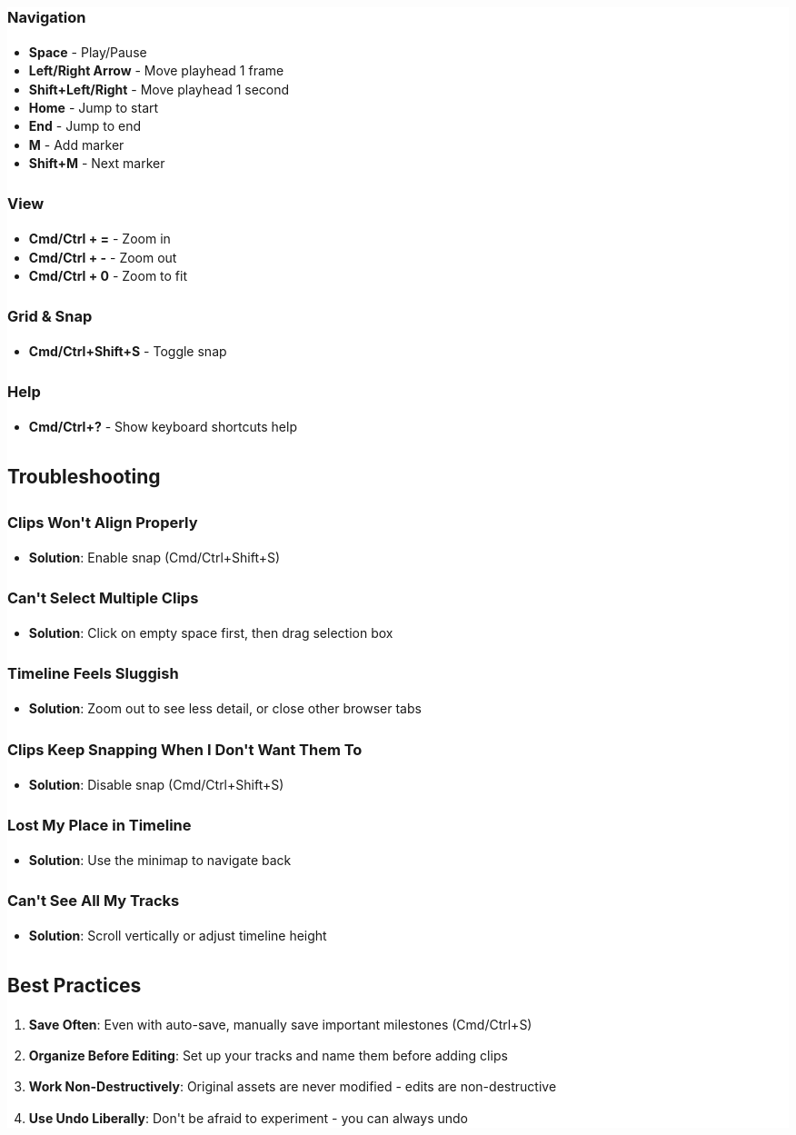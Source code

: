 ### Navigation
- **Space** - Play/Pause
- **Left/Right Arrow** - Move playhead 1 frame
- **Shift+Left/Right** - Move playhead 1 second
- **Home** - Jump to start
- **End** - Jump to end
- **M** - Add marker
- **Shift+M** - Next marker

### View
- **Cmd/Ctrl + =** - Zoom in
- **Cmd/Ctrl + -** - Zoom out
- **Cmd/Ctrl + 0** - Zoom to fit

### Grid & Snap
- **Cmd/Ctrl+Shift+S** - Toggle snap

### Help
- **Cmd/Ctrl+?** - Show keyboard shortcuts help

## Troubleshooting

### Clips Won't Align Properly
- **Solution**: Enable snap (Cmd/Ctrl+Shift+S)

### Can't Select Multiple Clips
- **Solution**: Click on empty space first, then drag selection box

### Timeline Feels Sluggish
- **Solution**: Zoom out to see less detail, or close other browser tabs

### Clips Keep Snapping When I Don't Want Them To
- **Solution**: Disable snap (Cmd/Ctrl+Shift+S)

### Lost My Place in Timeline
- **Solution**: Use the minimap to navigate back

### Can't See All My Tracks
- **Solution**: Scroll vertically or adjust timeline height

## Best Practices

1. **Save Often**: Even with auto-save, manually save important milestones (Cmd/Ctrl+S)

2. **Organize Before Editing**: Set up your tracks and name them before adding clips

3. **Work Non-Destructively**: Original assets are never modified - edits are non-destructive

4. **Use Undo Liberally**: Don't be afraid to experiment - you can always undo

